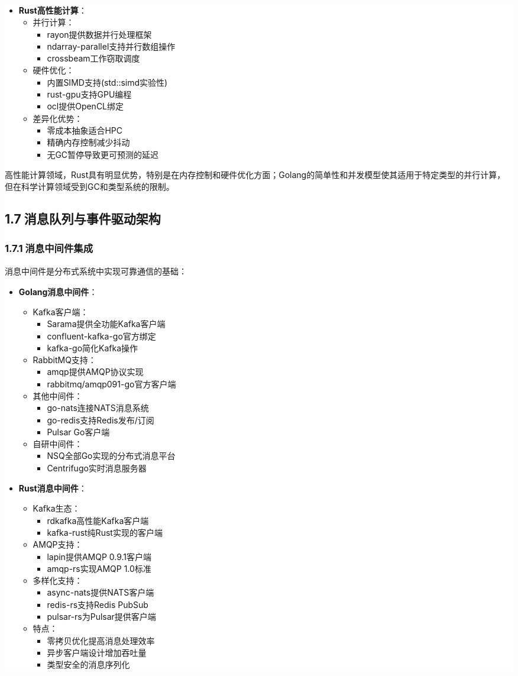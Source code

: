 - **Rust高性能计算**：
  - 并行计算：
    - rayon提供数据并行处理框架
    - ndarray-parallel支持并行数组操作
    - crossbeam工作窃取调度
  - 硬件优化：
    - 内置SIMD支持(std::simd实验性)
    - rust-gpu支持GPU编程
    - ocl提供OpenCL绑定
  - 差异化优势：
    - 零成本抽象适合HPC
    - 精确内存控制减少抖动
    - 无GC暂停导致更可预测的延迟

高性能计算领域，Rust具有明显优势，特别是在内存控制和硬件优化方面；Golang的简单性和并发模型使其适用于特定类型的并行计算，但在科学计算领域受到GC和类型系统的限制。

## 1.7 消息队列与事件驱动架构

### 1.7.1 消息中间件集成

消息中间件是分布式系统中实现可靠通信的基础：

- **Golang消息中间件**：
  - Kafka客户端：
    - Sarama提供全功能Kafka客户端
    - confluent-kafka-go官方绑定
    - kafka-go简化Kafka操作
  - RabbitMQ支持：
    - amqp提供AMQP协议实现
    - rabbitmq/amqp091-go官方客户端
  - 其他中间件：
    - go-nats连接NATS消息系统
    - go-redis支持Redis发布/订阅
    - Pulsar Go客户端
  - 自研中间件：
    - NSQ全部Go实现的分布式消息平台
    - Centrifugo实时消息服务器

- **Rust消息中间件**：
  - Kafka生态：
    - rdkafka高性能Kafka客户端
    - kafka-rust纯Rust实现的客户端
  - AMQP支持：
    - lapin提供AMQP 0.9.1客户端
    - amqp-rs实现AMQP 1.0标准
  - 多样化支持：
    - async-nats提供NATS客户端
    - redis-rs支持Redis PubSub
    - pulsar-rs为Pulsar提供客户端
  - 特点：
    - 零拷贝优化提高消息处理效率
    - 异步客户端设计增加吞吐量
    - 类型安全的消息序列化
